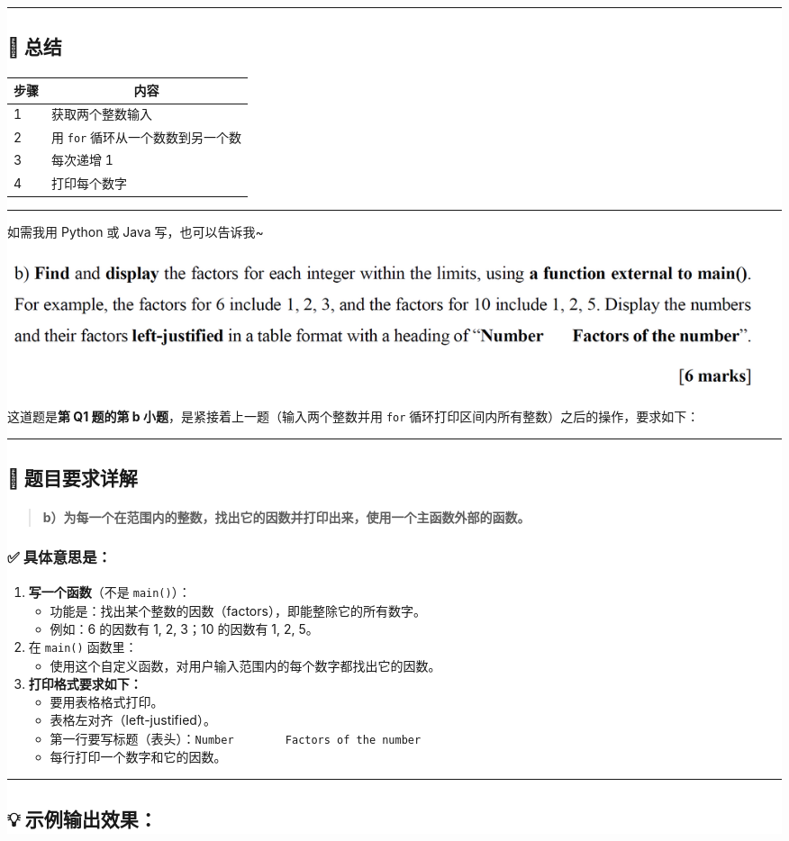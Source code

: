 ------

## 📝 总结

| 步骤 | 内容                              |
| ---- | --------------------------------- |
| 1    | 获取两个整数输入                  |
| 2    | 用 `for` 循环从一个数数到另一个数 |
| 3    | 每次递增 1                        |
| 4    | 打印每个数字                      |

------

如需我用 Python 或 Java 写，也可以告诉我~

![image-20250706230311416](READEME.assets/image-20250706230311416.png)

这道题是**第 Q1 题的第 b 小题**，是紧接着上一题（输入两个整数并用 `for` 循环打印区间内所有整数）之后的操作，要求如下：

------

## 📌 题目要求详解

> **b）为每一个在范围内的整数，找出它的因数并打印出来，使用一个主函数外部的函数。**

### ✅ 具体意思是：

1. **写一个函数**（不是 `main()`）：
   - 功能是：找出某个整数的因数（factors），即能整除它的所有数字。
   - 例如：6 的因数有 1, 2, 3；10 的因数有 1, 2, 5。
2. 在 `main()` 函数里：
   - 使用这个自定义函数，对用户输入范围内的每个数字都找出它的因数。
3. **打印格式要求如下：**
   - 要用表格格式打印。
   - 表格左对齐（left-justified）。
   - 第一行要写标题（表头）：`Number        Factors of the number`
   - 每行打印一个数字和它的因数。

------

## 💡 示例输出效果：
